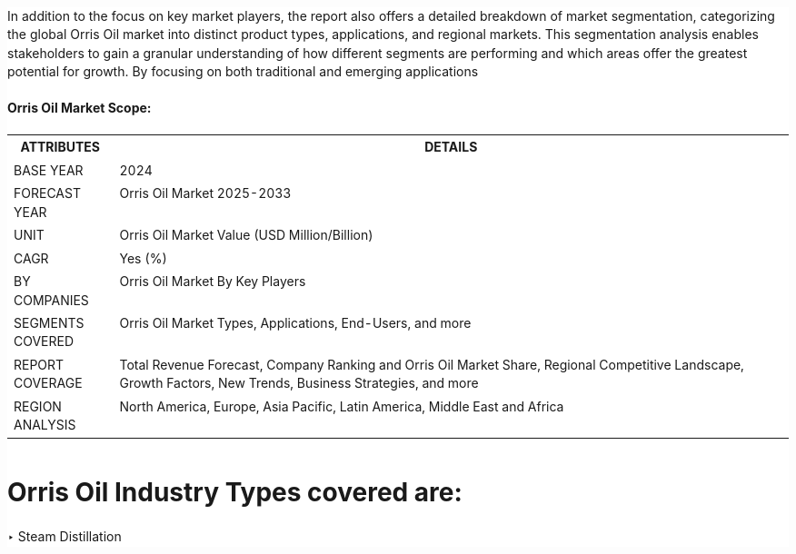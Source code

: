 In addition to the focus on key market players, the report also offers a detailed breakdown of market segmentation, categorizing the global Orris Oil market into distinct product types, applications, and regional markets. This segmentation analysis enables stakeholders to gain a granular understanding of how different segments are performing and which areas offer the greatest potential for growth. By focusing on both traditional and emerging applications

<h4>Orris Oil Market Scope:</h4>
<table>
<tr>
<th>ATTRIBUTES</th>
<th>DETAILS</th>
</tr>
<tr>
<td>BASE YEAR</td>
<td>2024</td>
</tr>
<tr>
<td>FORECAST YEAR</td>
<td>Orris Oil Market 2025-2033</td>
</tr>
<tr>
<td>UNIT</td>
<td>Orris Oil Market Value (USD Million/Billion)</td>
<tr>
<td>CAGR</td>
<td>Yes (%)</td>
</tr>
</tr>
<tr>
<td>BY COMPANIES</td>
<td>Orris Oil Market By Key Players</td>
</tr>
<tr>
<td>SEGMENTS COVERED</td>
<td>Orris Oil Market Types, Applications, End-Users, and more</td>
</tr>
<tr>
<td>REPORT COVERAGE</td>
<td>Total Revenue Forecast, Company Ranking and Orris Oil Market Share, Regional Competitive Landscape, Growth Factors, New Trends, Business Strategies, and more</td>
</tr>
<tr>
<td>REGION ANALYSIS</td>
<td>North America, Europe, Asia Pacific, Latin America, Middle East and Africa</td>
</tr>
</table>

# <strong>Orris Oil Industry Types covered are:</strong>

‣ Steam Distillation
